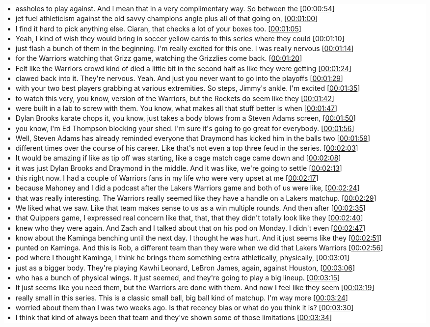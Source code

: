 *  assholes to play against. And I mean that in a very complimentary way. So between the [[00:00:54](https://www.youtube.com/watch?v=v975aLziFyI&t=54.32s)]
*  jet fuel athleticism against the old savvy champions angle plus all of that going on, [[00:01:00](https://www.youtube.com/watch?v=v975aLziFyI&t=60.16s)]
*  I find it hard to pick anything else. Ciaran, that checks a lot of your boxes too. [[00:01:05](https://www.youtube.com/watch?v=v975aLziFyI&t=65.76s)]
*  Yeah, I kind of wish they would bring in soccer yellow cards to this series where they could [[00:01:10](https://www.youtube.com/watch?v=v975aLziFyI&t=70.16s)]
*  just flash a bunch of them in the beginning. I'm really excited for this one. I was really nervous [[00:01:14](https://www.youtube.com/watch?v=v975aLziFyI&t=74.88s)]
*  for the Warriors watching that Grizz game, watching the Grizzlies come back. [[00:01:20](https://www.youtube.com/watch?v=v975aLziFyI&t=80.96s)]
*  Felt like the Warriors crowd kind of died a little bit in the second half as like they were getting [[00:01:24](https://www.youtube.com/watch?v=v975aLziFyI&t=84.55999999999999s)]
*  clawed back into it. They're nervous. Yeah. And just you never want to go into the playoffs [[00:01:29](https://www.youtube.com/watch?v=v975aLziFyI&t=89.75999999999999s)]
*  with your two best players grabbing at various extremities. So steps, Jimmy's ankle. I'm excited [[00:01:35](https://www.youtube.com/watch?v=v975aLziFyI&t=95.75999999999999s)]
*  to watch this very, you know, version of the Warriors, but the Rockets do seem like they [[00:01:42](https://www.youtube.com/watch?v=v975aLziFyI&t=102.39999999999999s)]
*  were built in a lab to screw with them. You know, what makes all that stuff better is when [[00:01:47](https://www.youtube.com/watch?v=v975aLziFyI&t=107.19999999999999s)]
*  Dylan Brooks karate chops it, you know, just takes a body blows from a Steven Adams screen, [[00:01:50](https://www.youtube.com/watch?v=v975aLziFyI&t=110.48s)]
*  you know, I'm Ed Thompson blocking your shed. I'm sure it's going to go great for everybody. [[00:01:56](https://www.youtube.com/watch?v=v975aLziFyI&t=116.08s)]
*  Well, Steven Adams has already reminded everyone that Draymond has kicked him in the balls two [[00:01:59](https://www.youtube.com/watch?v=v975aLziFyI&t=119.68s)]
*  different times over the course of his career. Like that's not even a top three feud in the series. [[00:02:03](https://www.youtube.com/watch?v=v975aLziFyI&t=123.92s)]
*  It would be amazing if like as tip off was starting, like a cage match cage came down and [[00:02:08](https://www.youtube.com/watch?v=v975aLziFyI&t=128.72s)]
*  it was just Dylan Brooks and Draymond in the middle. And it was like, we're going to settle [[00:02:13](https://www.youtube.com/watch?v=v975aLziFyI&t=133.6s)]
*  this right now. I had a couple of Warriors fans in my life who were very upset at me [[00:02:17](https://www.youtube.com/watch?v=v975aLziFyI&t=137.76s)]
*  because Mahoney and I did a podcast after the Lakers Warriors game and both of us were like, [[00:02:24](https://www.youtube.com/watch?v=v975aLziFyI&t=144.79999999999998s)]
*  that was really interesting. The Warriors really seemed like they have a handle on a Lakers matchup. [[00:02:29](https://www.youtube.com/watch?v=v975aLziFyI&t=149.28s)]
*  We liked what we saw. Like that team makes sense to us as a win multiple rounds. And then after [[00:02:35](https://www.youtube.com/watch?v=v975aLziFyI&t=155.04s)]
*  that Quippers game, I expressed real concern like that, that, that they didn't totally look like they [[00:02:40](https://www.youtube.com/watch?v=v975aLziFyI&t=160.32s)]
*  knew who they were again. And Zach and I talked about that on his pod on Monday. I didn't even [[00:02:47](https://www.youtube.com/watch?v=v975aLziFyI&t=167.6s)]
*  know about the Kaminga benching until the next day. I thought he was hurt. And it just seems like they [[00:02:51](https://www.youtube.com/watch?v=v975aLziFyI&t=171.51999999999998s)]
*  punted on Kaminga. And this is Rob, a different team than they were when we did that Lakers Warriors [[00:02:56](https://www.youtube.com/watch?v=v975aLziFyI&t=176.16s)]
*  pod where I thought Kaminga, I think he brings them something extra athletically, physically, [[00:03:01](https://www.youtube.com/watch?v=v975aLziFyI&t=181.28s)]
*  just as a bigger body. They're playing Kawhi Leonard, LeBron James, again, against Houston, [[00:03:06](https://www.youtube.com/watch?v=v975aLziFyI&t=186.88s)]
*  who has a bunch of physical wings. It just seemed, and they're going to play a big lineup. [[00:03:15](https://www.youtube.com/watch?v=v975aLziFyI&t=195.76s)]
*  It just seems like you need them, but the Warriors are done with them. And now I feel like they seem [[00:03:19](https://www.youtube.com/watch?v=v975aLziFyI&t=199.35999999999999s)]
*  really small in this series. This is a classic small ball, big ball kind of matchup. I'm way more [[00:03:24](https://www.youtube.com/watch?v=v975aLziFyI&t=204.07999999999998s)]
*  worried about them than I was two weeks ago. Is that recency bias or what do you think it is? [[00:03:30](https://www.youtube.com/watch?v=v975aLziFyI&t=210.48s)]
*  I think that kind of always been that team and they've shown some of those limitations [[00:03:34](https://www.youtube.com/watch?v=v975aLziFyI&t=214.48s)]
